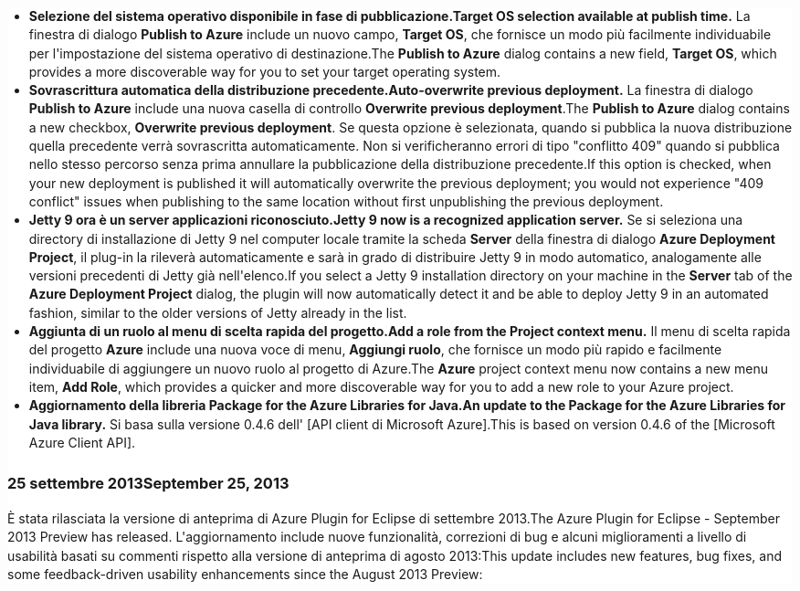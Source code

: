 * <span data-ttu-id="4f8b8-345">**Selezione del sistema operativo disponibile in fase di pubblicazione.**</span><span class="sxs-lookup"><span data-stu-id="4f8b8-345">**Target OS selection available at publish time.**</span></span> <span data-ttu-id="4f8b8-346">La finestra di dialogo **Publish to Azure** include un nuovo campo, **Target OS**, che fornisce un modo più facilmente individuabile per l'impostazione del sistema operativo di destinazione.</span><span class="sxs-lookup"><span data-stu-id="4f8b8-346">The **Publish to Azure** dialog contains a new field, **Target OS**, which provides a more discoverable way for you to set your target operating system.</span></span>
* <span data-ttu-id="4f8b8-347">**Sovrascrittura automatica della distribuzione precedente.**</span><span class="sxs-lookup"><span data-stu-id="4f8b8-347">**Auto-overwrite previous deployment.**</span></span> <span data-ttu-id="4f8b8-348">La finestra di dialogo **Publish to Azure** include una nuova casella di controllo **Overwrite previous deployment**.</span><span class="sxs-lookup"><span data-stu-id="4f8b8-348">The **Publish to Azure** dialog contains a new checkbox, **Overwrite previous deployment**.</span></span> <span data-ttu-id="4f8b8-349">Se questa opzione è selezionata, quando si pubblica la nuova distribuzione quella precedente verrà sovrascritta automaticamente. Non si verificheranno errori di tipo &quot;conflitto 409&quot; quando si pubblica nello stesso percorso senza prima annullare la pubblicazione della distribuzione precedente.</span><span class="sxs-lookup"><span data-stu-id="4f8b8-349">If this option is checked, when your new deployment is published it will automatically overwrite the previous deployment; you would not experience &quot;409 conflict&quot; issues when publishing to the same location without first unpublishing the previous deployment.</span></span>
* <span data-ttu-id="4f8b8-350">**Jetty 9 ora è un server applicazioni riconosciuto.**</span><span class="sxs-lookup"><span data-stu-id="4f8b8-350">**Jetty 9 now is a recognized application server.**</span></span> <span data-ttu-id="4f8b8-351">Se si seleziona una directory di installazione di Jetty 9 nel computer locale tramite la scheda **Server** della finestra di dialogo **Azure Deployment Project**, il plug-in la rileverà automaticamente e sarà in grado di distribuire Jetty 9 in modo automatico, analogamente alle versioni precedenti di Jetty già nell'elenco.</span><span class="sxs-lookup"><span data-stu-id="4f8b8-351">If you select a Jetty 9 installation directory on your machine in the **Server** tab of the **Azure Deployment Project** dialog, the plugin will now automatically detect it and be able to deploy Jetty 9 in an automated fashion, similar to the older versions of Jetty already in the list.</span></span>
* <span data-ttu-id="4f8b8-352">**Aggiunta di un ruolo al menu di scelta rapida del progetto.**</span><span class="sxs-lookup"><span data-stu-id="4f8b8-352">**Add a role from the Project context menu.**</span></span> <span data-ttu-id="4f8b8-353">Il menu di scelta rapida del progetto **Azure** include una nuova voce di menu, **Aggiungi ruolo**, che fornisce un modo più rapido e facilmente individuabile di aggiungere un nuovo ruolo al progetto di Azure.</span><span class="sxs-lookup"><span data-stu-id="4f8b8-353">The **Azure** project context menu now contains a new menu item, **Add Role**, which provides a quicker and more discoverable way for you to add a new role to your Azure project.</span></span>
* <span data-ttu-id="4f8b8-354">**Aggiornamento della libreria Package for the Azure Libraries for Java.**</span><span class="sxs-lookup"><span data-stu-id="4f8b8-354">**An update to the Package for the Azure Libraries for Java library.**</span></span> <span data-ttu-id="4f8b8-355">Si basa sulla versione 0.4.6 dell' [API client di Microsoft Azure].</span><span class="sxs-lookup"><span data-stu-id="4f8b8-355">This is based on version 0.4.6 of the [Microsoft Azure Client API].</span></span>

### <a name="september-25-2013"></a><span data-ttu-id="4f8b8-356">25 settembre 2013</span><span class="sxs-lookup"><span data-stu-id="4f8b8-356">September 25, 2013</span></span>
<span data-ttu-id="4f8b8-357">È stata rilasciata la versione di anteprima di Azure Plugin for Eclipse di settembre 2013.</span><span class="sxs-lookup"><span data-stu-id="4f8b8-357">The Azure Plugin for Eclipse - September 2013 Preview has released.</span></span> <span data-ttu-id="4f8b8-358">L'aggiornamento include nuove funzionalità, correzioni di bug e alcuni miglioramenti a livello di usabilità basati su commenti rispetto alla versione di anteprima di agosto 2013:</span><span class="sxs-lookup"><span data-stu-id="4f8b8-358">This update includes new features, bug fixes, and some feedback-driven usability enhancements since the August 2013 Preview:</span></span>
